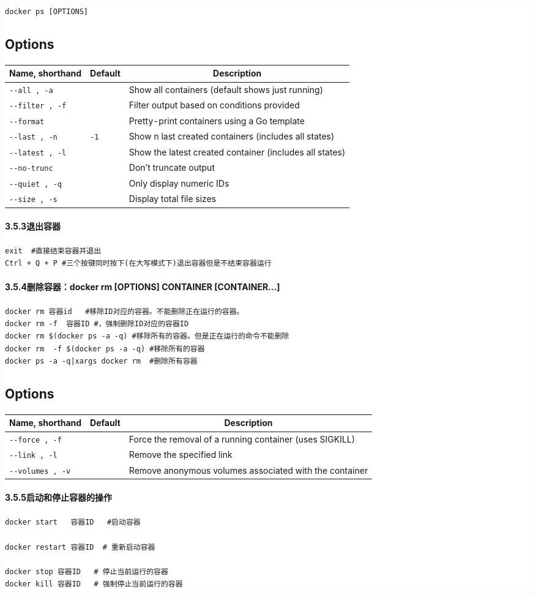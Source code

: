 ```
docker ps [OPTIONS]
```

## Options

| Name, shorthand | Default | Description                                             |
| --------------- | ------- | ------------------------------------------------------- |
| `--all , -a`    |         | Show all containers (default shows just running)        |
| `--filter , -f` |         | Filter output based on conditions provided              |
| `--format`      |         | Pretty-print containers using a Go template             |
| `--last , -n`   | `-1`    | Show n last created containers (includes all states)    |
| `--latest , -l` |         | Show the latest created container (includes all states) |
| `--no-trunc`    |         | Don’t truncate output                                   |
| `--quiet , -q`  |         | Only display numeric IDs                                |
| `--size , -s`   |         | Display total file sizes                                |

#### 3.5.3退出容器

~~~shell
exit  #直接结束容器并退出
Ctrl + Q + P #三个按键同时按下(在大写模式下)退出容器但是不结束容器运行
~~~

#### 3.5.4删除容器：docker rm [OPTIONS] CONTAINER [CONTAINER...]

```
docker rm 容器id   #移除ID对应的容器。不能删除正在运行的容器。
docker rm -f  容器ID #，强制删除ID对应的容器ID
docker rm $(docker ps -a -q) #移除所有的容器。但是正在运行的命令不能删除
docker rm  -f $(docker ps -a -q) #移除所有的容器
docker ps -a -q|xargs docker rm  #删除所有容器
```



## Options

| Name, shorthand  | Default | Description                                             |
| ---------------- | ------- | ------------------------------------------------------- |
| `--force , -f`   |         | Force the removal of a running container (uses SIGKILL) |
| `--link , -l`    |         | Remove the specified link                               |
| `--volumes , -v` |         | Remove anonymous volumes associated with the container  |

#### 3.5.5启动和停止容器的操作

```
docker start   容器ID   #启动容器

docker restart 容器ID  # 重新启动容器
 
docker stop 容器ID   # 停止当前运行的容器
docker kill 容器ID   # 强制停止当前运行的容器
```
